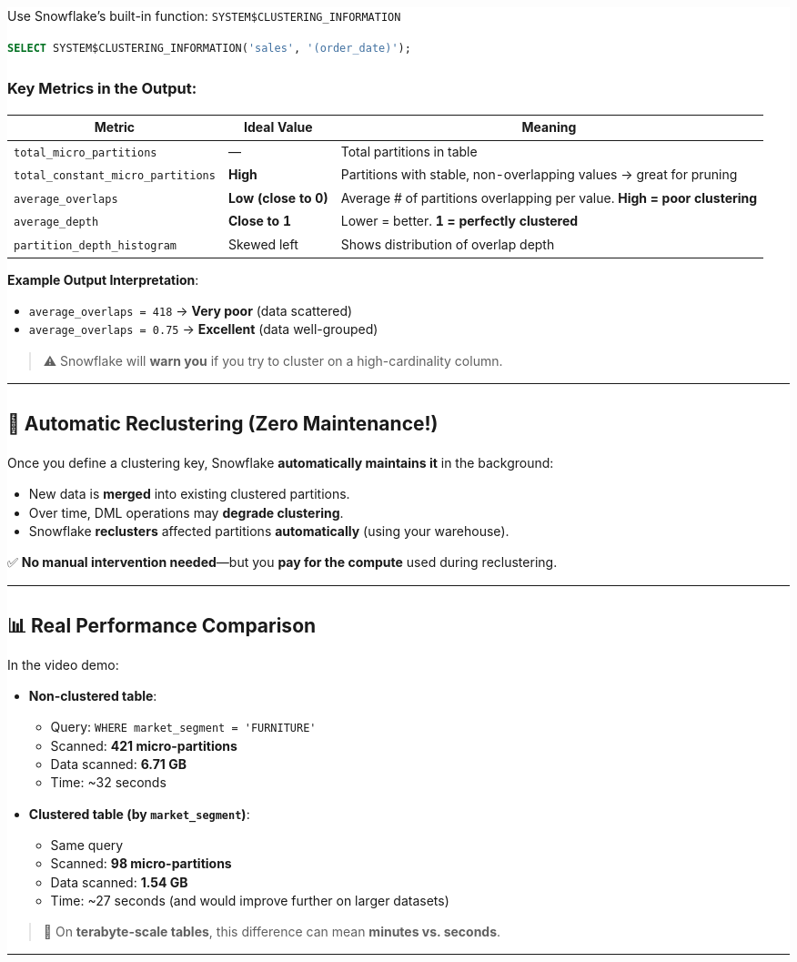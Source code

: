 Use Snowflake’s built-in function: `SYSTEM$CLUSTERING_INFORMATION`

```sql
SELECT SYSTEM$CLUSTERING_INFORMATION('sales', '(order_date)');
```

### Key Metrics in the Output:
| Metric | Ideal Value | Meaning |
|-------|------------|--------|
| `total_micro_partitions` | — | Total partitions in table |
| `total_constant_micro_partitions` | **High** | Partitions with stable, non-overlapping values → great for pruning |
| `average_overlaps` | **Low (close to 0)** | Average # of partitions overlapping per value. **High = poor clustering** |
| `average_depth` | **Close to 1** | Lower = better. **1 = perfectly clustered** |
| `partition_depth_histogram` | Skewed left | Shows distribution of overlap depth |

**Example Output Interpretation**:
- `average_overlaps = 418` → **Very poor** (data scattered)
- `average_overlaps = 0.75` → **Excellent** (data well-grouped)

> ⚠️ Snowflake will **warn you** if you try to cluster on a high-cardinality column.

---

## 🔄 Automatic Reclustering (Zero Maintenance!)

Once you define a clustering key, Snowflake **automatically maintains it** in the background:
- New data is **merged** into existing clustered partitions.
- Over time, DML operations may **degrade clustering**.
- Snowflake **reclusters** affected partitions **automatically** (using your warehouse).

✅ **No manual intervention needed**—but you **pay for the compute** used during reclustering.

---

## 📊 Real Performance Comparison

In the video demo:
- **Non-clustered table**:  
  - Query: `WHERE market_segment = 'FURNITURE'`  
  - Scanned: **421 micro-partitions**  
  - Data scanned: **6.71 GB**  
  - Time: ~32 seconds

- **Clustered table (by `market_segment`)**:  
  - Same query  
  - Scanned: **98 micro-partitions**  
  - Data scanned: **1.54 GB**  
  - Time: ~27 seconds (and would improve further on larger datasets)

> 📌 On **terabyte-scale tables**, this difference can mean **minutes vs. seconds**.

---